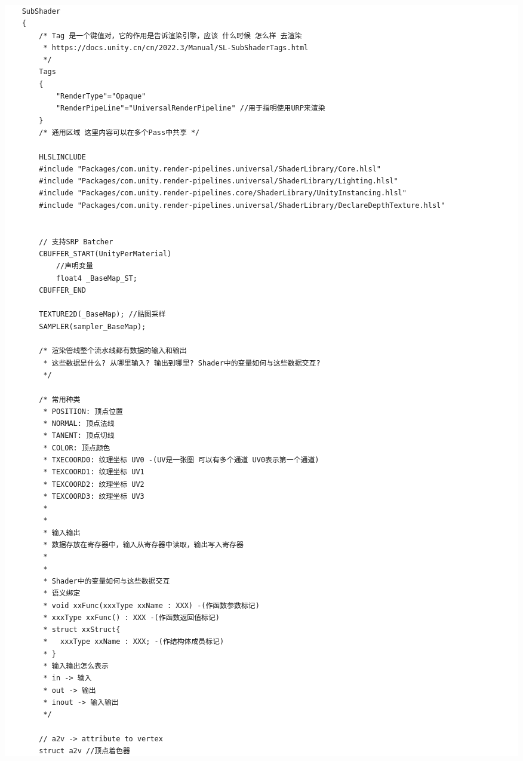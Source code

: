 ```HLSL
    SubShader
    {
        /* Tag 是一个键值对，它的作用是告诉渲染引擎，应该 什么时候 怎么样 去渲染 
         * https://docs.unity.cn/cn/2022.3/Manual/SL-SubShaderTags.html
         */
        Tags
        {
            "RenderType"="Opaque"
            "RenderPipeLine"="UniversalRenderPipeline" //用于指明使用URP来渲染
        }
        /* 通用区域 这里内容可以在多个Pass中共享 */

        HLSLINCLUDE
        #include "Packages/com.unity.render-pipelines.universal/ShaderLibrary/Core.hlsl"
        #include "Packages/com.unity.render-pipelines.universal/ShaderLibrary/Lighting.hlsl"
        #include "Packages/com.unity.render-pipelines.core/ShaderLibrary/UnityInstancing.hlsl"
        #include "Packages/com.unity.render-pipelines.universal/ShaderLibrary/DeclareDepthTexture.hlsl"


        // 支持SRP Batcher
        CBUFFER_START(UnityPerMaterial)
            //声明变量
            float4 _BaseMap_ST;
        CBUFFER_END

        TEXTURE2D(_BaseMap); //贴图采样  
        SAMPLER(sampler_BaseMap);

        /* 渲染管线整个流水线都有数据的输入和输出
         * 这些数据是什么? 从哪里输入? 输出到哪里? Shader中的变量如何与这些数据交互?
         */

        /* 常用种类
         * POSITION: 顶点位置
         * NORMAL: 顶点法线
         * TANENT: 顶点切线
         * COLOR: 顶点颜色
         * TXECOORD0: 纹理坐标 UV0 -(UV是一张图 可以有多个通道 UV0表示第一个通道)
         * TEXCOORD1: 纹理坐标 UV1
         * TEXCOORD2: 纹理坐标 UV2
         * TEXCOORD3: 纹理坐标 UV3
         *
         *
         * 输入输出
         * 数据存放在寄存器中，输入从寄存器中读取，输出写入寄存器
         *
         *
         * Shader中的变量如何与这些数据交互
         * 语义绑定
         * void xxFunc(xxxType xxName : XXX) -(作函数参数标记)
         * xxxType xxFunc() : XXX -(作函数返回值标记)
         * struct xxStruct{ 
         *   xxxType xxName : XXX; -(作结构体成员标记)
         * }
         * 输入输出怎么表示
         * in -> 输入
         * out -> 输出
         * inout -> 输入输出
         */

        // a2v -> attribute to vertex
        struct a2v //顶点着色器
```